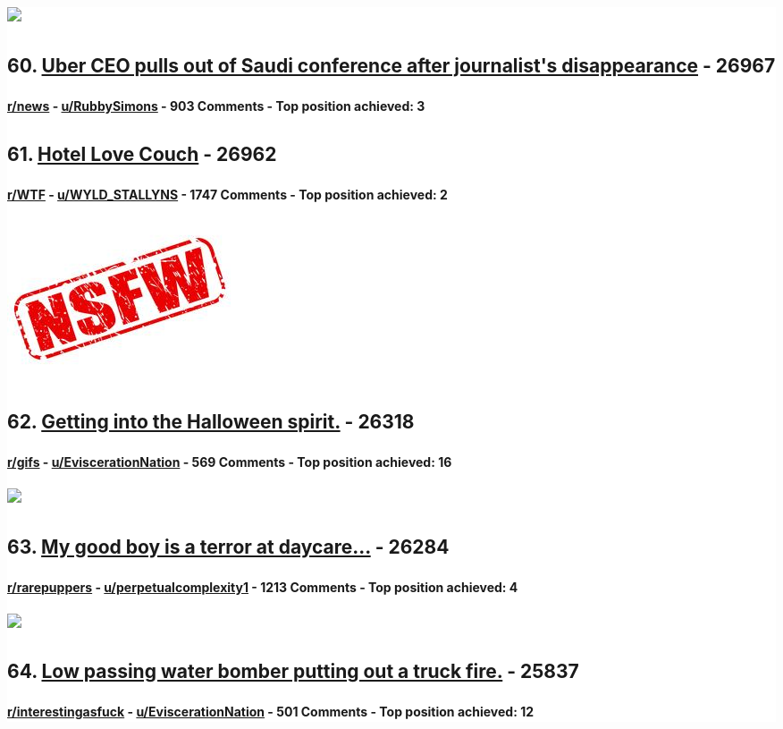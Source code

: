 <a href="https://i.redd.it/g824cx6j0rr11.jpg"><img src="https://b.thumbs.redditmedia.com/__c6vZQqMTguRjuX6RXHhTZnYluBEEJghYa-H0r2qDg.jpg"></img></a>

## 60. [Uber CEO pulls out of Saudi conference after journalist's disappearance](http://reddit.com/r/news/comments/9nhght/uber_ceo_pulls_out_of_saudi_conference_after/) - 26967
#### [r/news](http://reddit.com/r/news) - [u/RubbySimons](http://reddit.com/u/RubbySimons) - 903 Comments - Top position achieved: 3

## 61. [Hotel Love Couch](http://reddit.com/r/WTF/comments/9njot3/hotel_love_couch/) - 26962
#### [r/WTF](http://reddit.com/r/WTF) - [u/WYLD_STALLYNS](http://reddit.com/u/WYLD_STALLYNS) - 1747 Comments - Top position achieved: 2

<a href="https://i.redd.it/i5rzldqdnqr11.png"><img src="https://github.com/mgerb/top-of-reddit/raw/master/nsfw.jpg"></img></a>

## 62. [Getting into the Halloween spirit.](http://reddit.com/r/gifs/comments/9nluwp/getting_into_the_halloween_spirit/) - 26318
#### [r/gifs](http://reddit.com/r/gifs) - [u/EviscerationNation](http://reddit.com/u/EviscerationNation) - 569 Comments - Top position achieved: 16

<a href="https://i.imgur.com/NUhBlAO.gifv"><img src="https://b.thumbs.redditmedia.com/OMFneHzu90gouRQPixZArEY2WKd7i9oBM5WpdTNvDaU.jpg"></img></a>

## 63. [My good boy is a terror at daycare...](http://reddit.com/r/rarepuppers/comments/9noda8/my_good_boy_is_a_terror_at_daycare/) - 26284
#### [r/rarepuppers](http://reddit.com/r/rarepuppers) - [u/perpetualcomplexity1](http://reddit.com/u/perpetualcomplexity1) - 1213 Comments - Top position achieved: 4

<a href="https://i.redd.it/zjvdf9gpptr11.jpg"><img src="https://b.thumbs.redditmedia.com/X_SeLcT7JEntE6BHynacNrpw0zKI7haFSU9XGAXMdkw.jpg"></img></a>

## 64. [Low passing water bomber putting out a truck fire.](http://reddit.com/r/interestingasfuck/comments/9nji9y/low_passing_water_bomber_putting_out_a_truck_fire/) - 25837
#### [r/interestingasfuck](http://reddit.com/r/interestingasfuck) - [u/EviscerationNation](http://reddit.com/u/EviscerationNation) - 501 Comments - Top position achieved: 12
